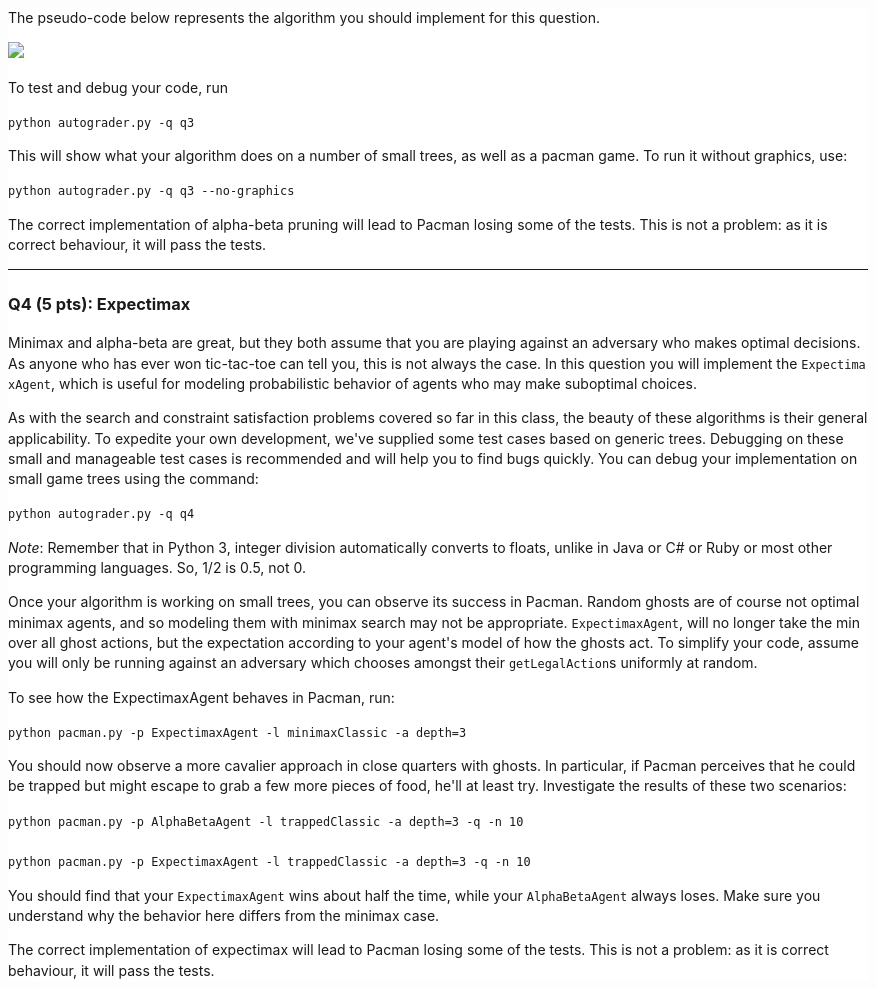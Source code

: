 The pseudo-code below represents the algorithm you should implement for this question.

![](http://ai.berkeley.edu/projects/release/multiagent/v1/002/alpha-beta-on-inequality.png)

To test and debug your code, run

    python autograder.py -q q3

This will show what your algorithm does on a number of small trees, as well as a pacman game. To run it without graphics, use:

    python autograder.py -q q3 --no-graphics

The correct implementation of alpha-beta pruning will lead to Pacman losing some of the tests. This is not a problem: as it is correct behaviour, it will pass the tests.

* * *

### Q4 (5 pts): Expectimax

Minimax and alpha-beta are great, but they both assume that you are playing against an adversary who makes optimal decisions. As anyone who has ever won tic-tac-toe can tell you, this is not always the case. In this question you will implement the `ExpectimaxAgent`, which is useful for modeling probabilistic behavior of agents who may make suboptimal choices.

As with the search and constraint satisfaction problems covered so far in this class, the beauty of these algorithms is their general applicability. To expedite your own development, we've supplied some test cases based on generic trees. Debugging on these small and manageable test cases is recommended and will help you to find bugs quickly. You can debug your implementation on small game trees using the command:

    python autograder.py -q q4

_Note_: Remember that in Python 3, integer division automatically converts to floats, unlike in Java or C# or Ruby or most other programming languages. So, 1/2 is 0.5, not 0.

Once your algorithm is working on small trees, you can observe its success in Pacman. Random ghosts are of course not optimal minimax agents, and so modeling them with minimax search may not be appropriate. `ExpectimaxAgent`, will no longer take the min over all ghost actions, but the expectation according to your agent's model of how the ghosts act. To simplify your code, assume you will only be running against an adversary which chooses amongst their `getLegalAction`s uniformly at random.

To see how the ExpectimaxAgent behaves in Pacman, run:

    python pacman.py -p ExpectimaxAgent -l minimaxClassic -a depth=3

You should now observe a more cavalier approach in close quarters with ghosts. In particular, if Pacman perceives that he could be trapped but might escape to grab a few more pieces of food, he'll at least try. Investigate the results of these two scenarios:

    python pacman.py -p AlphaBetaAgent -l trappedClassic -a depth=3 -q -n 10

    python pacman.py -p ExpectimaxAgent -l trappedClassic -a depth=3 -q -n 10

You should find that your `ExpectimaxAgent` wins about half the time, while your `AlphaBetaAgent` always loses. Make sure you understand why the behavior here differs from the minimax case.

The correct implementation of expectimax will lead to Pacman losing some of the tests. This is not a problem: as it is correct behaviour, it will pass the tests.
